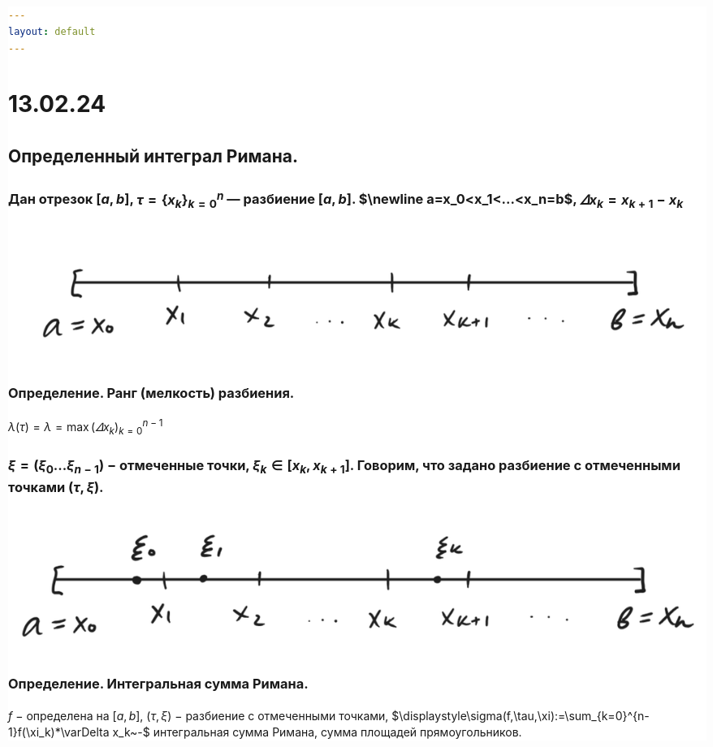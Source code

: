 ```yaml
---
layout: default
---
```

# 13.02.24

## Определенный интеграл Римана.

### Дан отрезок $[a,b]$, $\tau=\{x_k\}_{k=0}^n$ — разбиение $[a,b]$. $\newline a=x_0<x_1<...<x_n=b$, $\varDelta x_k=x_{k+1}-x_k$

![Untitled](sem2/notes/analysis/notes/13-02-24/Untitled.png)

### Определение. Ранг (мелкость) разбиения.
$\lambda(\tau)=\lambda=\max(\varDelta x_k)_{k=0}^{n-1}$

### $\xi=(\xi_0...\xi_{n-1})~-$ отмеченные точки, $\xi_k\in[x_k,x_{k+1}]$. Говорим, что задано разбиение с отмеченными точками $(\tau, \xi).$

![Untitled](sem2/notes/analysis/notes/13-02-24/Untitled%201.png)

### Определение. Интегральная сумма Римана.
$f~-$ определена на $[a,b]$, $(\tau, \xi)~-$ разбиение с отмеченными точками, $\displaystyle\sigma(f,\tau,\xi):=\sum_{k=0}^{n-1}f(\xi_k)*\varDelta x_k~-$ интегральная сумма Римана, сумма площадей прямоугольников.
